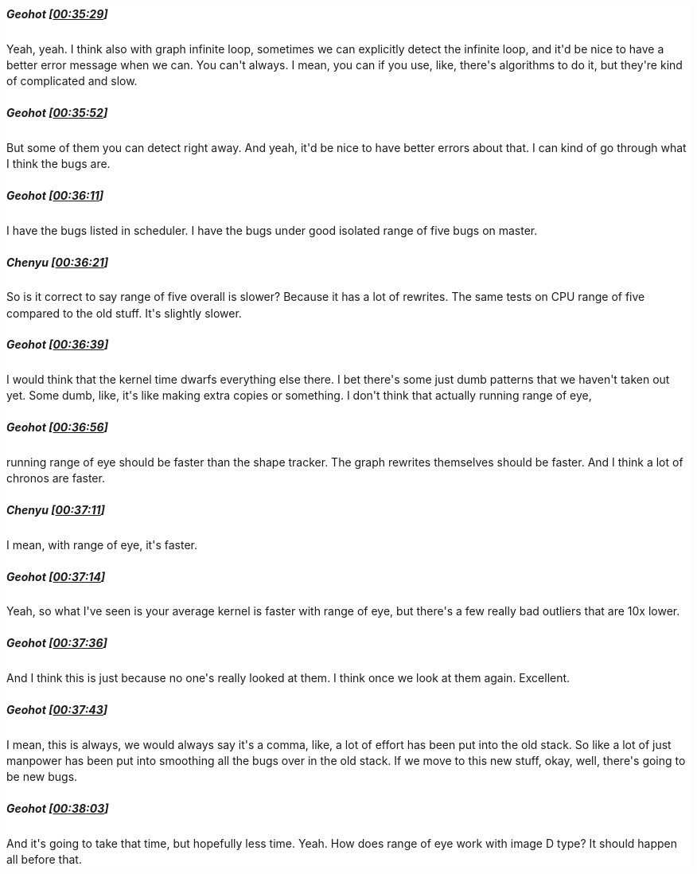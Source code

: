 ##### **Geohot** [[00:35:29](https://www.youtube.com/watch?v=2kpAMGBbtf8&t=2129)]
Yeah, yeah. I think also with graph infinite loop, sometimes we can explicitly detect the infinite loop, and it'd be nice to have a better error message when we can. You can't always. I mean, you can if you use, like, there's algorithms to do it, but they're kind of complicated and slow.

##### **Geohot** [[00:35:52](https://www.youtube.com/watch?v=2kpAMGBbtf8&t=2152)]
But some of them you can detect right away. And yeah, it'd be nice to have better errors about that. I can kind of go through what I think the bugs are.

##### **Geohot** [[00:36:11](https://www.youtube.com/watch?v=2kpAMGBbtf8&t=2171)]
I have the bugs listed in scheduler. I have the bugs under good isolated range of five bugs on master.

##### **Chenyu** [[00:36:21](https://www.youtube.com/watch?v=2kpAMGBbtf8&t=2181)]
So is it correct to say range of five overall is slower? Because it has a lot of rewrites. The same tests on CPU range of five compared to the old stuff. It's slightly slower.

##### **Geohot** [[00:36:39](https://www.youtube.com/watch?v=2kpAMGBbtf8&t=2199)]
I would think that the kernel time dwarfs everything else there. I bet there's some just dumb patterns that we haven't taken out yet. Some dumb, like, it's like making extra copies or something. I don't think that actually running range of eye,

##### **Geohot** [[00:36:56](https://www.youtube.com/watch?v=2kpAMGBbtf8&t=2216)]
running range of eye should be faster than the shape tracker. The graph rewrites themselves should be faster. And I think a lot of chronos are faster.

##### **Chenyu** [[00:37:11](https://www.youtube.com/watch?v=2kpAMGBbtf8&t=2231)]
I mean, with range of eye, it's faster.

##### **Geohot** [[00:37:14](https://www.youtube.com/watch?v=2kpAMGBbtf8&t=2234)]
Yeah, so what I've seen is your average kernel is faster with range of eye, but there's a few really bad outliers that are 10x lower.

##### **Geohot** [[00:37:36](https://www.youtube.com/watch?v=2kpAMGBbtf8&t=2256)]
And I think this is just because no one's really looked at them. I think once we look at them again. Excellent.

##### **Geohot** [[00:37:43](https://www.youtube.com/watch?v=2kpAMGBbtf8&t=2263)]
I mean, this is always, we would always say it's a comma, like, a lot of effort has been put into the old stack. So like a lot of just manpower has been put into smoothing all the bugs over in the old stack. If we move to this new stuff, okay, well, there's going to be new bugs.

##### **Geohot** [[00:38:03](https://www.youtube.com/watch?v=2kpAMGBbtf8&t=2283)]
And it's going to take that time, but hopefully less time. Yeah. How does range of eye work with image D type? It should happen all before that.
